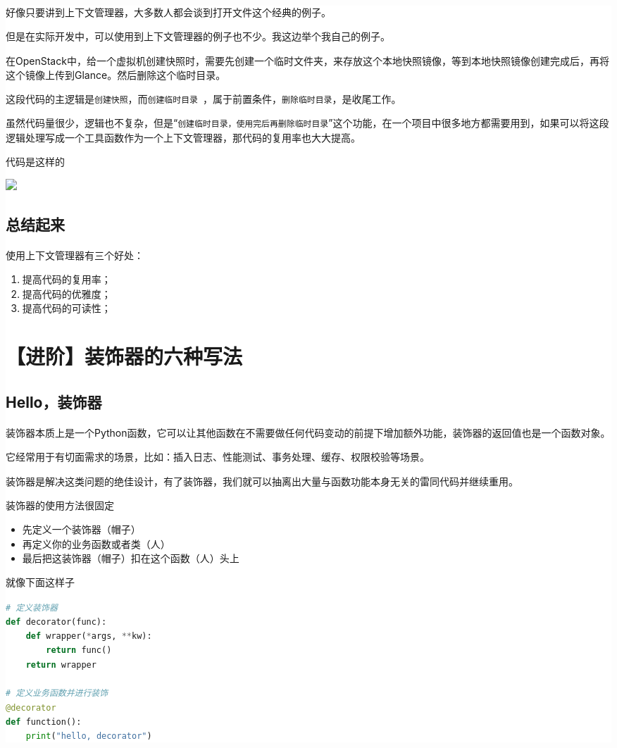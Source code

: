 好像只要讲到上下文管理器，大多数人都会谈到打开文件这个经典的例子。

但是在实际开发中，可以使用到上下文管理器的例子也不少。我这边举个我自己的例子。

在OpenStack中，给一个虚拟机创建快照时，需要先创建一个临时文件夹，来存放这个本地快照镜像，等到本地快照镜像创建完成后，再将这个镜像上传到Glance。然后删除这个临时目录。

这段代码的主逻辑是`创建快照`，而`创建临时目录 `，属于前置条件，`删除临时目录`，是收尾工作。

虽然代码量很少，逻辑也不复杂，但是“`创建临时目录，使用完后再删除临时目录`”这个功能，在一个项目中很多地方都需要用到，如果可以将这段逻辑处理写成一个工具函数作为一个上下文管理器，那代码的复用率也大大提高。

代码是这样的

![](https://gitee.com/liuhuihe/Ehe/raw/master/images/Python中文指南-20211128-171028-726255.png)

##  总结起来

使用上下文管理器有三个好处：

1. 提高代码的复用率；
2. 提高代码的优雅度；
3. 提高代码的可读性；



#  【进阶】装饰器的六种写法

## Hello，装饰器

装饰器本质上是一个Python函数，它可以让其他函数在不需要做任何代码变动的前提下增加额外功能，装饰器的返回值也是一个函数对象。

它经常用于有切面需求的场景，比如：插入日志、性能测试、事务处理、缓存、权限校验等场景。

装饰器是解决这类问题的绝佳设计，有了装饰器，我们就可以抽离出大量与函数功能本身无关的雷同代码并继续重用。

装饰器的使用方法很固定

- 先定义一个装饰器（帽子）
- 再定义你的业务函数或者类（人）
- 最后把这装饰器（帽子）扣在这个函数（人）头上

就像下面这样子

```python
# 定义装饰器
def decorator(func):
    def wrapper(*args, **kw):
        return func()
    return wrapper

# 定义业务函数并进行装饰
@decorator
def function():
    print("hello, decorator")
```
